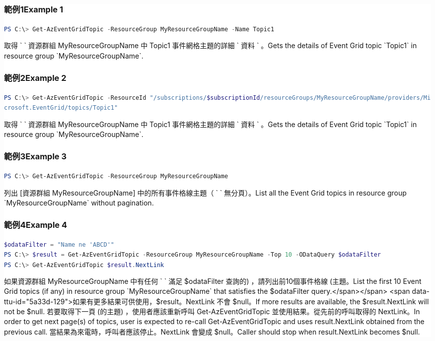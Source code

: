 ### <span data-ttu-id="5a33d-121">範例1</span><span class="sxs-lookup"><span data-stu-id="5a33d-121">Example 1</span></span>
```powershell
PS C:\> Get-AzEventGridTopic -ResourceGroup MyResourceGroupName -Name Topic1
```

<span data-ttu-id="5a33d-122">取得 \` \` 資源群組 MyResourceGroupName 中 Topic1 事件網格主題的詳細 \` 資料 \` 。</span><span class="sxs-lookup"><span data-stu-id="5a33d-122">Gets the details of Event Grid topic \`Topic1\` in resource group \`MyResourceGroupName\`.</span></span>

### <span data-ttu-id="5a33d-123">範例2</span><span class="sxs-lookup"><span data-stu-id="5a33d-123">Example 2</span></span>
```powershell
PS C:\> Get-AzEventGridTopic -ResourceId "/subscriptions/$subscriptionId/resourceGroups/MyResourceGroupName/providers/Microsoft.EventGrid/topics/Topic1"
```

<span data-ttu-id="5a33d-124">取得 \` \` 資源群組 MyResourceGroupName 中 Topic1 事件網格主題的詳細 \` 資料 \` 。</span><span class="sxs-lookup"><span data-stu-id="5a33d-124">Gets the details of Event Grid topic \`Topic1\` in resource group \`MyResourceGroupName\`.</span></span>

### <span data-ttu-id="5a33d-125">範例3</span><span class="sxs-lookup"><span data-stu-id="5a33d-125">Example 3</span></span>
```powershell
PS C:\> Get-AzEventGridTopic -ResourceGroup MyResourceGroupName
```

<span data-ttu-id="5a33d-126">列出 [資源群組 MyResourceGroupName] 中的所有事件格線主題（ \` \` 無分頁）。</span><span class="sxs-lookup"><span data-stu-id="5a33d-126">List all the Event Grid topics in resource group \`MyResourceGroupName\` without pagination.</span></span>

### <span data-ttu-id="5a33d-127">範例4</span><span class="sxs-lookup"><span data-stu-id="5a33d-127">Example 4</span></span>
```powershell
$odataFilter = "Name ne 'ABCD'"
PS C:\> $result = Get-AzEventGridTopic -ResourceGroup MyResourceGroupName -Top 10 -ODataQuery $odataFilter
PS C:\> Get-AzEventGridTopic $result.NextLink
```

<span data-ttu-id="5a33d-128">如果資源群組 MyResourceGroupName 中有任何 \` \` 滿足 $odataFilter 查詢的) ，請列出前10個事件格線 (主題。</span><span class="sxs-lookup"><span data-stu-id="5a33d-128">List the first 10 Event Grid topics (if any) in resource group \`MyResourceGroupName\` that satisfies the $odataFilter query.</span></span> <span data-ttu-id="5a33d-129">如果有更多結果可供使用，$result。NextLink 不會 $null。</span><span class="sxs-lookup"><span data-stu-id="5a33d-129">If more results are available, the $result.NextLink will not be $null.</span></span> <span data-ttu-id="5a33d-130">若要取得下一頁 (的主題) ，使用者應該重新呼叫 Get-AzEventGridTopic 並使用結果。從先前的呼叫取得的 NextLink。</span><span class="sxs-lookup"><span data-stu-id="5a33d-130">In order to get next page(s) of topics, user is expected to re-call Get-AzEventGridTopic and uses result.NextLink obtained from the previous call.</span></span> <span data-ttu-id="5a33d-131">當結果為來電時，呼叫者應該停止。NextLink 會變成 $null。</span><span class="sxs-lookup"><span data-stu-id="5a33d-131">Caller should stop when result.NextLink becomes $null.</span></span>
